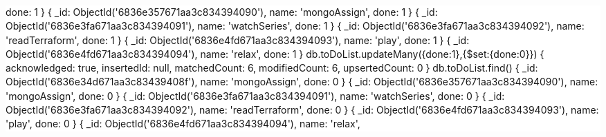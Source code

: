   done: 1
}
{
  _id: ObjectId('6836e357671aa3c834394090'),
  name: 'mongoAssign',
  done: 1
}
{
  _id: ObjectId('6836e3fa671aa3c834394091'),
  name: 'watchSeries',
  done: 1
}
{
  _id: ObjectId('6836e3fa671aa3c834394092'),
  name: 'readTerraform',
  done: 1
}
{
  _id: ObjectId('6836e4fd671aa3c834394093'),
  name: 'play',
  done: 1
}
{
  _id: ObjectId('6836e4fd671aa3c834394094'),
  name: 'relax',
  done: 1
}
db.toDoList.updateMany({done:1},{$set:{done:0}})
{
  acknowledged: true,
  insertedId: null,
  matchedCount: 6,
  modifiedCount: 6,
  upsertedCount: 0
}
db.toDoList.find()
{
  _id: ObjectId('6836e34d671aa3c83439408f'),
  name: 'mongoAssign',
  done: 0
}
{
  _id: ObjectId('6836e357671aa3c834394090'),
  name: 'mongoAssign',
  done: 0
}
{
  _id: ObjectId('6836e3fa671aa3c834394091'),
  name: 'watchSeries',
  done: 0
}
{
  _id: ObjectId('6836e3fa671aa3c834394092'),
  name: 'readTerraform',
  done: 0
}
{
  _id: ObjectId('6836e4fd671aa3c834394093'),
  name: 'play',
  done: 0
}
{
  _id: ObjectId('6836e4fd671aa3c834394094'),
  name: 'relax',